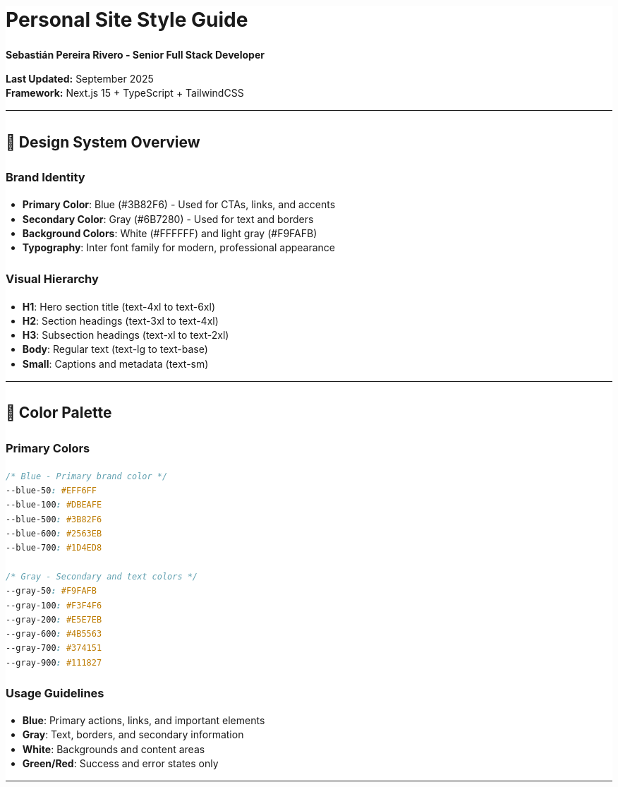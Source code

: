 # Personal Site Style Guide
**Sebastián Pereira Rivero - Senior Full Stack Developer**

**Last Updated:** September 2025  
**Framework:** Next.js 15 + TypeScript + TailwindCSS

---

## 🎨 **Design System Overview**

### **Brand Identity**
- **Primary Color**: Blue (#3B82F6) - Used for CTAs, links, and accents
- **Secondary Color**: Gray (#6B7280) - Used for text and borders
- **Background Colors**: White (#FFFFFF) and light gray (#F9FAFB)
- **Typography**: Inter font family for modern, professional appearance

### **Visual Hierarchy**
- **H1**: Hero section title (text-4xl to text-6xl)
- **H2**: Section headings (text-3xl to text-4xl)
- **H3**: Subsection headings (text-xl to text-2xl)
- **Body**: Regular text (text-lg to text-base)
- **Small**: Captions and metadata (text-sm)

---

## 🎯 **Color Palette**

### **Primary Colors**
```css
/* Blue - Primary brand color */
--blue-50: #EFF6FF
--blue-100: #DBEAFE
--blue-500: #3B82F6
--blue-600: #2563EB
--blue-700: #1D4ED8

/* Gray - Secondary and text colors */
--gray-50: #F9FAFB
--gray-100: #F3F4F6
--gray-200: #E5E7EB
--gray-600: #4B5563
--gray-700: #374151
--gray-900: #111827
```

### **Usage Guidelines**
- **Blue**: Primary actions, links, and important elements
- **Gray**: Text, borders, and secondary information
- **White**: Backgrounds and content areas
- **Green/Red**: Success and error states only

---